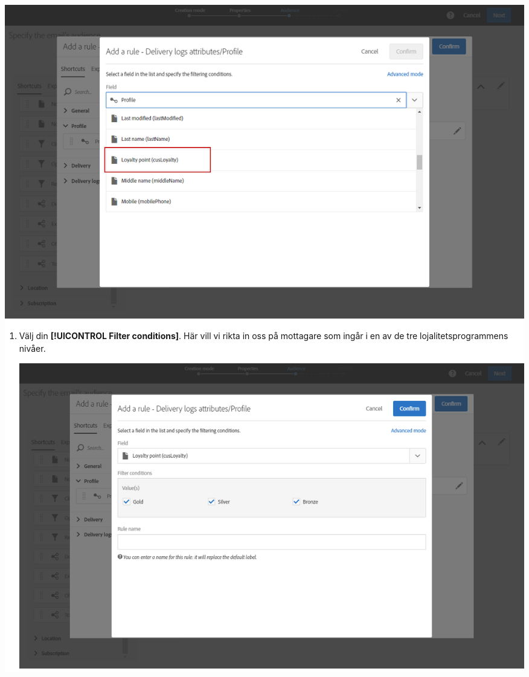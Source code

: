    ![](assets/custom_profile_16.png)

1. Välj din **[!UICONTROL Filter conditions]**. Här vill vi rikta in oss på mottagare som ingår i en av de tre lojalitetsprogrammens nivåer.

   ![](assets/custom_profile_17.png)

